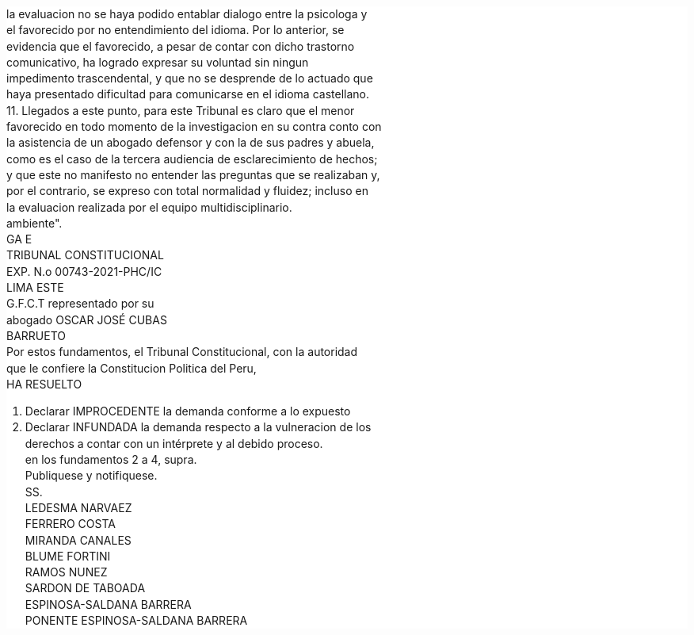 la evaluacion no se haya podido entablar dialogo entre la psicologa y  
el favorecido por no entendimiento del idioma. Por lo anterior, se  
evidencia que el favorecido, a pesar de contar con dicho trastorno  
comunicativo, ha logrado expresar su voluntad sin ningun  
impedimento trascendental, y que no se desprende de lo actuado que  
haya presentado dificultad para comunicarse en el idioma castellano.  
11. Llegados a este punto, para este Tribunal es claro que el menor  
favorecido en todo momento de la investigacion en su contra conto con  
la asistencia de un abogado defensor y con la de sus padres y abuela,  
como es el caso de la tercera audiencia de esclarecimiento de hechos;  
y que este no manifesto no entender las preguntas que se realizaban y,  
por el contrario, se expreso con total normalidad y fluidez; incluso en  
la evaluacion realizada por el equipo multidisciplinario.  
ambiente".  
GA E  
TRIBUNAL CONSTITUCIONAL  
EXP. N.o 00743-2021-PHC/IC  
LIMA ESTE  
G.F.C.T representado por su  
abogado OSCAR JOSÉ CUBAS  
BARRUETO  
Por estos fundamentos, el Tribunal Constitucional, con la autoridad  
que le confiere la Constitucion Politica del Peru,  
HA RESUELTO  
1. Declarar IMPROCEDENTE la demanda conforme a lo expuesto  
2. Declarar INFUNDADA la demanda respecto a la vulneracion de los  
derechos a contar con un intérprete y al debido proceso.  
en los fundamentos 2 a 4, supra.  
Publiquese y notifiquese.  
SS.  
LEDESMA NARVAEZ  
FERRERO COSTA  
MIRANDA CANALES  
BLUME FORTINI  
RAMOS NUNEZ  
SARDON DE TABOADA  
ESPINOSA-SALDANA BARRERA  
PONENTE ESPINOSA-SALDANA BARRERA